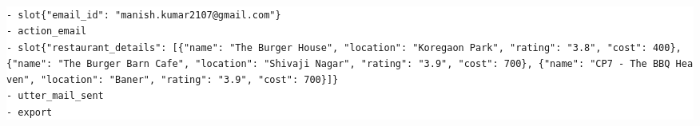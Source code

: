     - slot{"email_id": "manish.kumar2107@gmail.com"}
    - action_email
    - slot{"restaurant_details": [{"name": "The Burger House", "location": "Koregaon Park", "rating": "3.8", "cost": 400}, {"name": "The Burger Barn Cafe", "location": "Shivaji Nagar", "rating": "3.9", "cost": 700}, {"name": "CP7 - The BBQ Heaven", "location": "Baner", "rating": "3.9", "cost": 700}]}
    - utter_mail_sent
    - export

